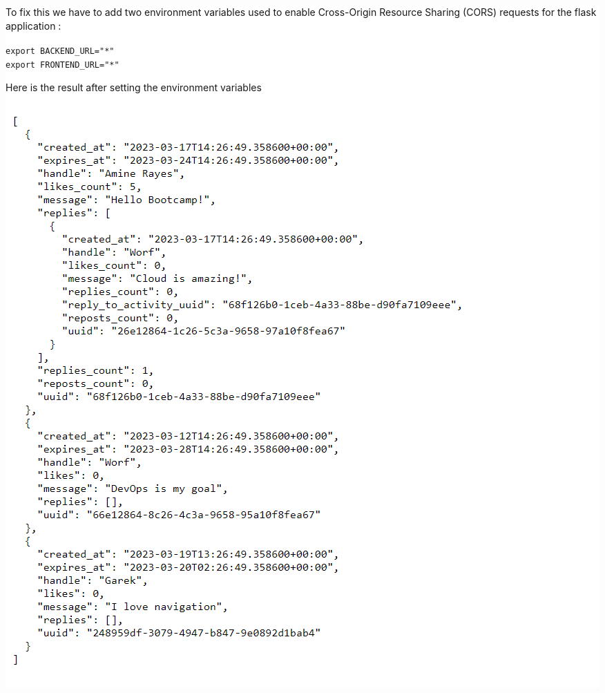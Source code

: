To fix this we have to add two environment variables used to enable Cross-Origin Resource Sharing (CORS) requests for the flask application :

```
export BACKEND_URL="*"
export FRONTEND_URL="*"
```
Here is the result after setting the environment variables

![](../_docs/assets/week1/hompepageafterenvars.png)

